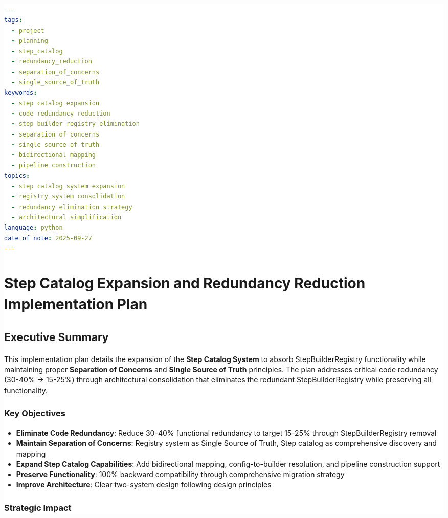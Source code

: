 ```yaml
---
tags:
  - project
  - planning
  - step_catalog
  - redundancy_reduction
  - separation_of_concerns
  - single_source_of_truth
keywords:
  - step catalog expansion
  - code redundancy reduction
  - step builder registry elimination
  - separation of concerns
  - single source of truth
  - bidirectional mapping
  - pipeline construction
topics:
  - step catalog system expansion
  - registry system consolidation
  - redundancy elimination strategy
  - architectural simplification
language: python
date of note: 2025-09-27
---
```


# Step Catalog Expansion and Redundancy Reduction Implementation Plan

## Executive Summary

This implementation plan details the expansion of the **Step Catalog System** to absorb StepBuilderRegistry functionality while maintaining proper **Separation of Concerns** and **Single Source of Truth** principles. The plan addresses critical code redundancy (30-40% → 15-25%) through architectural consolidation that eliminates the redundant StepBuilderRegistry while preserving all functionality.

### Key Objectives

- **Eliminate Code Redundancy**: Reduce 30-40% functional redundancy to target 15-25% through StepBuilderRegistry removal
- **Maintain Separation of Concerns**: Registry system as Single Source of Truth, Step catalog as comprehensive discovery and mapping
- **Expand Step Catalog Capabilities**: Add bidirectional mapping, config-to-builder resolution, and pipeline construction support
- **Preserve Functionality**: 100% backward compatibility through comprehensive migration strategy
- **Improve Architecture**: Clear two-system design following design principles

### Strategic Impact
